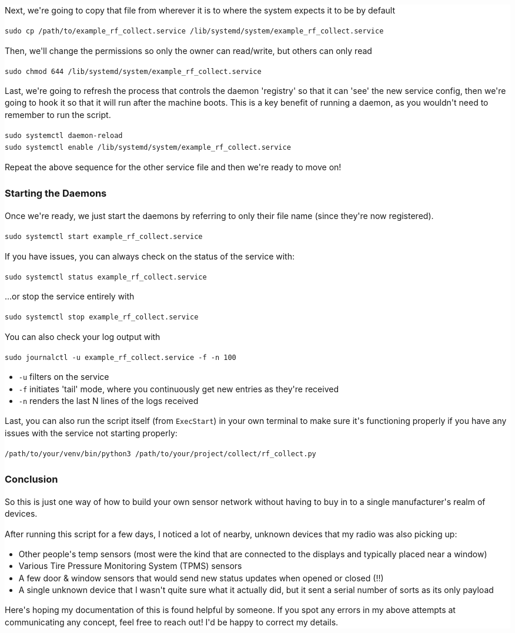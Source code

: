 Next, we're going to copy that file from wherever it is to where the system expects it to be by default
```shell
sudo cp /path/to/example_rf_collect.service /lib/systemd/system/example_rf_collect.service
```
Then, we'll change the permissions so only the owner can read/write, but others can only read
```shell
sudo chmod 644 /lib/systemd/system/example_rf_collect.service
```
Last, we're going to refresh the process that controls the daemon 'registry' so that it can 'see' the new service config, then we're going to hook it so that it will run after the machine boots. This is a key benefit of running a daemon, as you wouldn't need to remember to run the script.
```shell
sudo systemctl daemon-reload
sudo systemctl enable /lib/systemd/system/example_rf_collect.service
```

Repeat the above sequence for the other service file and then we're ready to move on!

### Starting the Daemons

Once we're ready, we just start the daemons by referring to only their file name (since they're now registered).
```shell
sudo systemctl start example_rf_collect.service
```

If you have issues, you can always check on the status of the service with:
```shell
sudo systemctl status example_rf_collect.service
```
...or stop the service entirely with
```shell
sudo systemctl stop example_rf_collect.service
```
You can also check your log output with
```shell
sudo journalctl -u example_rf_collect.service -f -n 100
```
- `-u` filters on the service
- `-f` initiates 'tail' mode, where you continuously get new entries as they're received
- `-n` renders the last N lines of the logs received

Last, you can also run the script itself (from `ExecStart`) in your own terminal to make sure it's functioning properly if you have any issues with the service not starting properly:
```shell
/path/to/your/venv/bin/python3 /path/to/your/project/collect/rf_collect.py
```

### Conclusion

So this is just one way of how to build your own sensor network without having to buy in to a single manufacturer's realm of devices.

After running this script for a few days, I noticed a lot of nearby, unknown devices that my radio was also picking up: 
 - Other people's temp sensors (most were the kind that are connected to the displays and typically placed near a window)
 - Various Tire Pressure Monitoring System (TPMS) sensors
 - A few door & window sensors that would send new status updates when opened or closed (!!)
 - A single unknown device that I wasn't quite sure what it actually did, but it sent a serial number of sorts as its only payload

Here's hoping my documentation of this is found helpful by someone. If you spot any errors in my above attempts at communicating any concept, feel free to reach out! I'd be happy to correct my details.
